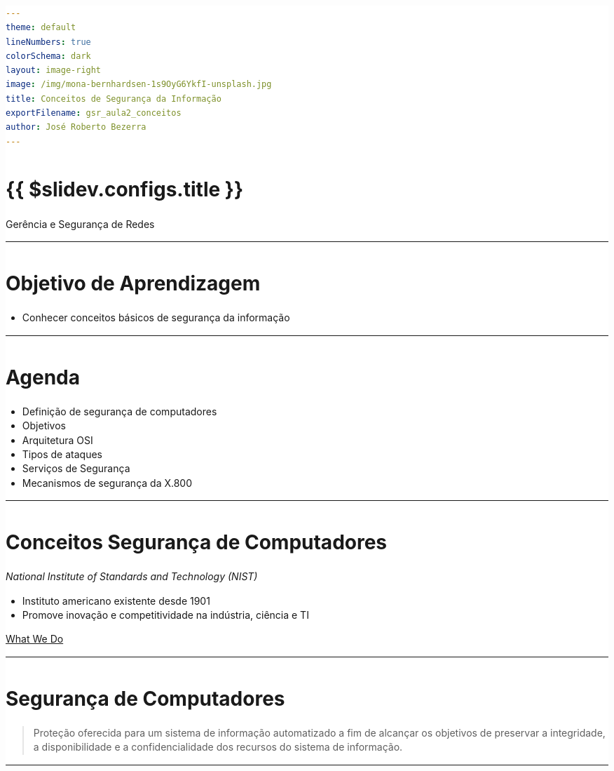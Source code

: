```yaml
---
theme: default
lineNumbers: true
colorSchema: dark
layout: image-right
image: /img/mona-bernhardsen-1s9OyG6YkfI-unsplash.jpg
title: Conceitos de Segurança da Informação
exportFilename: gsr_aula2_conceitos
author: José Roberto Bezerra
---
```


# {{ $slidev.configs.title }}
Gerência e Segurança de Redes

---

# Objetivo de Aprendizagem 

- Conhecer conceitos básicos de segurança da informação

---

# Agenda 

- Definição de segurança de computadores 
- Objetivos 
- Arquitetura OSI 
- Tipos de ataques 
- Serviços de Segurança 
- Mecanismos de segurança da X.800  

---

# Conceitos Segurança de Computadores 
*National Institute of Standards and Technology (NIST)* 

- Instituto americano existente desde 1901 
- Promove inovação e competitividade na indústria, ciência e TI

[What We Do](https://www.nist.gov/topics)

---

# Segurança de Computadores

> Proteção oferecida para um sistema de informação  automatizado a fim de alcançar os objetivos de preservar a integridade, a disponibilidade e a confidencialidade dos recursos do sistema de informação.

---